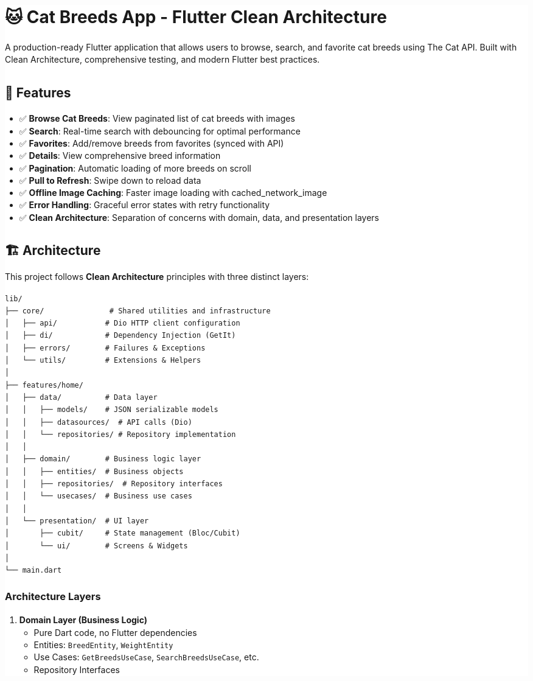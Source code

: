 # 🐱 Cat Breeds App - Flutter Clean Architecture

A production-ready Flutter application that allows users to browse, search, and favorite cat breeds using The Cat API. Built with Clean Architecture, comprehensive testing, and modern Flutter best practices.

## 📱 Features

- ✅ **Browse Cat Breeds**: View paginated list of cat breeds with images
- ✅ **Search**: Real-time search with debouncing for optimal performance
- ✅ **Favorites**: Add/remove breeds from favorites (synced with API)
- ✅ **Details**: View comprehensive breed information
- ✅ **Pagination**: Automatic loading of more breeds on scroll
- ✅ **Pull to Refresh**: Swipe down to reload data
- ✅ **Offline Image Caching**: Faster image loading with cached_network_image
- ✅ **Error Handling**: Graceful error states with retry functionality
- ✅ **Clean Architecture**: Separation of concerns with domain, data, and presentation layers

## 🏗️ Architecture

This project follows **Clean Architecture** principles with three distinct layers:

```
lib/
├── core/               # Shared utilities and infrastructure
│   ├── api/           # Dio HTTP client configuration
│   ├── di/            # Dependency Injection (GetIt)
│   ├── errors/        # Failures & Exceptions
│   └── utils/         # Extensions & Helpers
│
├── features/home/
│   ├── data/          # Data layer
│   │   ├── models/    # JSON serializable models
│   │   ├── datasources/  # API calls (Dio)
│   │   └── repositories/ # Repository implementation
│   │
│   ├── domain/        # Business logic layer
│   │   ├── entities/  # Business objects
│   │   ├── repositories/  # Repository interfaces
│   │   └── usecases/  # Business use cases
│   │
│   └── presentation/  # UI layer
│       ├── cubit/     # State management (Bloc/Cubit)
│       └── ui/        # Screens & Widgets
│
└── main.dart
```

### Architecture Layers

1. **Domain Layer (Business Logic)**
   - Pure Dart code, no Flutter dependencies
   - Entities: `BreedEntity`, `WeightEntity`
   - Use Cases: `GetBreedsUseCase`, `SearchBreedsUseCase`, etc.
   - Repository Interfaces
